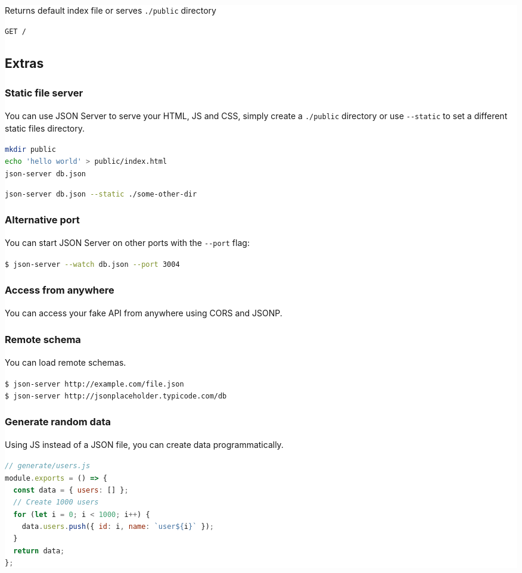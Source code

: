 Returns default index file or serves `./public` directory

```
GET /
```

## Extras

### Static file server

You can use JSON Server to serve your HTML, JS and CSS, simply create a `./public` directory
or use `--static` to set a different static files directory.

```bash
mkdir public
echo 'hello world' > public/index.html
json-server db.json
```

```bash
json-server db.json --static ./some-other-dir
```

### Alternative port

You can start JSON Server on other ports with the `--port` flag:

```bash
$ json-server --watch db.json --port 3004
```

### Access from anywhere

You can access your fake API from anywhere using CORS and JSONP.

### Remote schema

You can load remote schemas.

```bash
$ json-server http://example.com/file.json
$ json-server http://jsonplaceholder.typicode.com/db
```

### Generate random data

Using JS instead of a JSON file, you can create data programmatically.

```javascript
// generate/users.js
module.exports = () => {
  const data = { users: [] };
  // Create 1000 users
  for (let i = 0; i < 1000; i++) {
    data.users.push({ id: i, name: `user${i}` });
  }
  return data;
};
```
